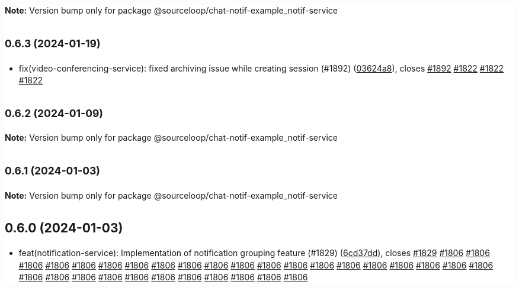 **Note:** Version bump only for package @sourceloop/chat-notif-example_notif-service





## <small>0.6.3 (2024-01-19)</small>

* fix(video-conferencing-service): fixed archiving issue while creating session (#1892) ([03624a8](https://github.com/sourcefuse/loopback4-microservice-catalog/commit/03624a8)), closes [#1892](https://github.com/sourcefuse/loopback4-microservice-catalog/issues/1892) [#1822](https://github.com/sourcefuse/loopback4-microservice-catalog/issues/1822) [#1822](https://github.com/sourcefuse/loopback4-microservice-catalog/issues/1822) [#1822](https://github.com/sourcefuse/loopback4-microservice-catalog/issues/1822)





## <small>0.6.2 (2024-01-09)</small>

**Note:** Version bump only for package @sourceloop/chat-notif-example_notif-service





## <small>0.6.1 (2024-01-03)</small>

**Note:** Version bump only for package @sourceloop/chat-notif-example_notif-service





## 0.6.0 (2024-01-03)

* feat(notification-service): Implementation of notification grouping feature (#1829) ([6cd37dd](https://github.com/sourcefuse/loopback4-microservice-catalog/commit/6cd37dd)), closes [#1829](https://github.com/sourcefuse/loopback4-microservice-catalog/issues/1829) [#1806](https://github.com/sourcefuse/loopback4-microservice-catalog/issues/1806) [#1806](https://github.com/sourcefuse/loopback4-microservice-catalog/issues/1806) [#1806](https://github.com/sourcefuse/loopback4-microservice-catalog/issues/1806) [#1806](https://github.com/sourcefuse/loopback4-microservice-catalog/issues/1806) [#1806](https://github.com/sourcefuse/loopback4-microservice-catalog/issues/1806) [#1806](https://github.com/sourcefuse/loopback4-microservice-catalog/issues/1806) [#1806](https://github.com/sourcefuse/loopback4-microservice-catalog/issues/1806) [#1806](https://github.com/sourcefuse/loopback4-microservice-catalog/issues/1806) [#1806](https://github.com/sourcefuse/loopback4-microservice-catalog/issues/1806) [#1806](https://github.com/sourcefuse/loopback4-microservice-catalog/issues/1806) [#1806](https://github.com/sourcefuse/loopback4-microservice-catalog/issues/1806) [#1806](https://github.com/sourcefuse/loopback4-microservice-catalog/issues/1806) [#1806](https://github.com/sourcefuse/loopback4-microservice-catalog/issues/1806) [#1806](https://github.com/sourcefuse/loopback4-microservice-catalog/issues/1806) [#1806](https://github.com/sourcefuse/loopback4-microservice-catalog/issues/1806) [#1806](https://github.com/sourcefuse/loopback4-microservice-catalog/issues/1806) [#1806](https://github.com/sourcefuse/loopback4-microservice-catalog/issues/1806) [#1806](https://github.com/sourcefuse/loopback4-microservice-catalog/issues/1806) [#1806](https://github.com/sourcefuse/loopback4-microservice-catalog/issues/1806) [#1806](https://github.com/sourcefuse/loopback4-microservice-catalog/issues/1806) [#1806](https://github.com/sourcefuse/loopback4-microservice-catalog/issues/1806) [#1806](https://github.com/sourcefuse/loopback4-microservice-catalog/issues/1806) [#1806](https://github.com/sourcefuse/loopback4-microservice-catalog/issues/1806) [#1806](https://github.com/sourcefuse/loopback4-microservice-catalog/issues/1806) [#1806](https://github.com/sourcefuse/loopback4-microservice-catalog/issues/1806) [#1806](https://github.com/sourcefuse/loopback4-microservice-catalog/issues/1806) [#1806](https://github.com/sourcefuse/loopback4-microservice-catalog/issues/1806) [#1806](https://github.com/sourcefuse/loopback4-microservice-catalog/issues/1806) [#1806](https://github.com/sourcefuse/loopback4-microservice-catalog/issues/1806) [#1806](https://github.com/sourcefuse/loopback4-microservice-catalog/issues/1806) [#1806](https://github.com/sourcefuse/loopback4-microservice-catalog/issues/1806)
